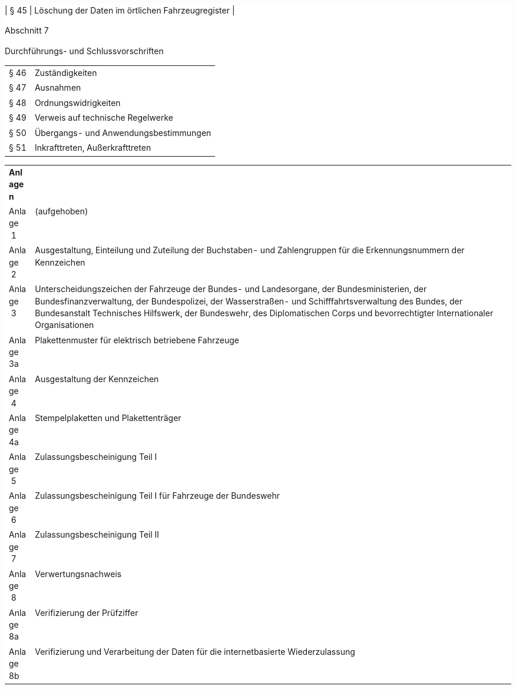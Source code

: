 | § 45  | Löschung der Daten im örtlichen Fahrzeugregister                                                                                                                                              |

Abschnitt 7

Durchführungs- und Schlussvorschriften

|      |                                       |
|------|---------------------------------------|
| § 46 | Zuständigkeiten                       |
| § 47 | Ausnahmen                             |
| § 48 | Ordnungswidrigkeiten                  |
| § 49 | Verweis auf technische Regelwerke     |
| § 50 | Übergangs- und Anwendungsbestimmungen |
| § 51 | Inkrafttreten, Außerkrafttreten       |

|             |                                                                                                                                                                                                                                                                                                                                         |
|-------------|-----------------------------------------------------------------------------------------------------------------------------------------------------------------------------------------------------------------------------------------------------------------------------------------------------------------------------------------|
| **Anlagen** |                                                                                                                                                                                                                                                                                                                                         |
| Anlage  1   | (aufgehoben)                                                                                                                                                                                                                                                                                                                            |
| Anlage  2   | Ausgestaltung, Einteilung und Zuteilung der Buchstaben- und Zahlengruppen für die Erkennungsnummern der Kennzeichen                                                                                                                                                                                                                     |
| Anlage  3   | Unterscheidungszeichen der Fahrzeuge der Bundes- und Landesorgane, der Bundesministerien, der Bundesfinanzverwaltung, der Bundespolizei, der Wasserstraßen- und Schifffahrtsverwaltung des Bundes, der Bundesanstalt Technisches Hilfswerk, der Bundeswehr, des Diplomatischen Corps und bevorrechtigter Internationaler Organisationen |
| Anlage 3a   | Plakettenmuster für elektrisch betriebene Fahrzeuge                                                                                                                                                                                                                                                                                     |
| Anlage  4   | Ausgestaltung der Kennzeichen                                                                                                                                                                                                                                                                                                           |
| Anlage 4a   | Stempelplaketten und Plakettenträger                                                                                                                                                                                                                                                                                                    |
| Anlage  5   | Zulassungsbescheinigung Teil I                                                                                                                                                                                                                                                                                                          |
| Anlage  6   | Zulassungsbescheinigung Teil I für Fahrzeuge der Bundeswehr                                                                                                                                                                                                                                                                             |
| Anlage  7   | Zulassungsbescheinigung Teil II                                                                                                                                                                                                                                                                                                         |
| Anlage  8   | Verwertungsnachweis                                                                                                                                                                                                                                                                                                                     |
| Anlage 8a   | Verifizierung der Prüfziffer                                                                                                                                                                                                                                                                                                            |
| Anlage 8b   | Verifizierung und Verarbeitung der Daten für die internetbasierte Wiederzulassung                                                                                                                                                                                                                                                       |